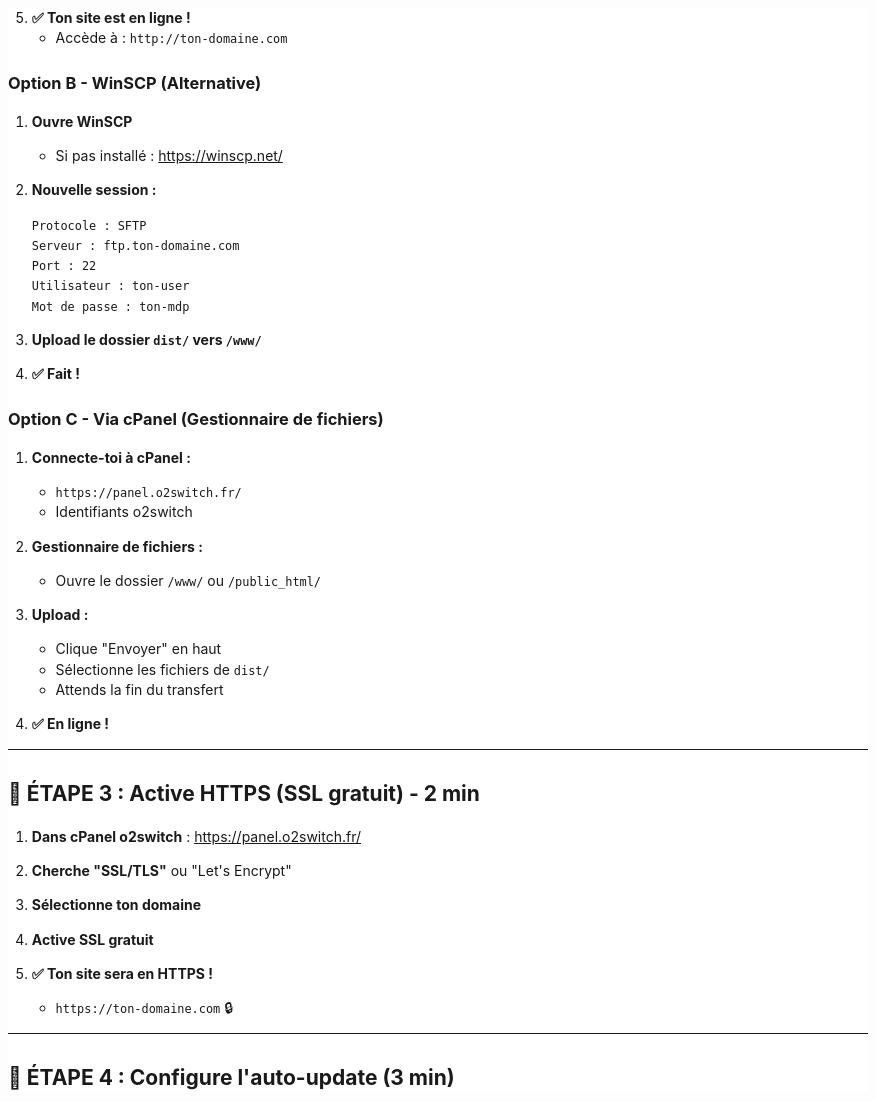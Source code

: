 5. **✅ Ton site est en ligne !**
   - Accède à : `http://ton-domaine.com`

### **Option B - WinSCP (Alternative)**

1. **Ouvre WinSCP**
   - Si pas installé : https://winscp.net/

2. **Nouvelle session :**
   ```
   Protocole : SFTP
   Serveur : ftp.ton-domaine.com
   Port : 22
   Utilisateur : ton-user
   Mot de passe : ton-mdp
   ```

3. **Upload le dossier `dist/` vers `/www/`**

4. **✅ Fait !**

### **Option C - Via cPanel (Gestionnaire de fichiers)**

1. **Connecte-toi à cPanel :**
   - `https://panel.o2switch.fr/`
   - Identifiants o2switch

2. **Gestionnaire de fichiers :**
   - Ouvre le dossier `/www/` ou `/public_html/`

3. **Upload :**
   - Clique "Envoyer" en haut
   - Sélectionne les fichiers de `dist/`
   - Attends la fin du transfert

4. **✅ En ligne !**

---

## 🔐 ÉTAPE 3 : Active HTTPS (SSL gratuit) - 2 min

1. **Dans cPanel o2switch** : https://panel.o2switch.fr/

2. **Cherche "SSL/TLS"** ou "Let's Encrypt"

3. **Sélectionne ton domaine**

4. **Active SSL gratuit**

5. **✅ Ton site sera en HTTPS !**
   - `https://ton-domaine.com` 🔒

---

## 🎯 ÉTAPE 4 : Configure l'auto-update (3 min)
